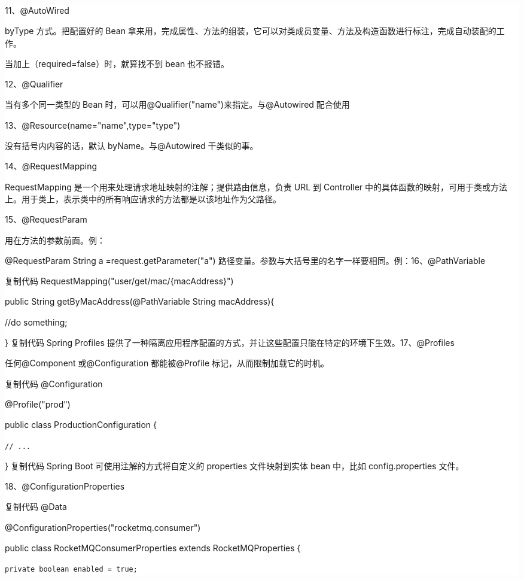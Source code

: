 11、@AutoWired

byType 方式。把配置好的 Bean 拿来用，完成属性、方法的组装，它可以对类成员变量、方法及构造函数进行标注，完成自动装配的工作。

当加上（required=false）时，就算找不到 bean 也不报错。

12、@Qualifier

当有多个同一类型的 Bean 时，可以用@Qualifier("name")来指定。与@Autowired 配合使用

13、@Resource(name="name",type="type")

没有括号内内容的话，默认 byName。与@Autowired 干类似的事。

14、@RequestMapping

RequestMapping 是一个用来处理请求地址映射的注解；提供路由信息，负责 URL 到 Controller 中的具体函数的映射，可用于类或方法上。用于类上，表示类中的所有响应请求的方法都是以该地址作为父路径。

15、@RequestParam

用在方法的参数前面。例：

@RequestParam String a =request.getParameter("a")
路径变量。参数与大括号里的名字一样要相同。例：16、@PathVariable

复制代码
RequestMapping("user/get/mac/{macAddress}")

public String getByMacAddress(@PathVariable String macAddress){

//do something;

}
复制代码
Spring Profiles 提供了一种隔离应用程序配置的方式，并让这些配置只能在特定的环境下生效。17、@Profiles

任何@Component 或@Configuration 都能被@Profile 标记，从而限制加载它的时机。

复制代码
@Configuration

@Profile("prod")

public class ProductionConfiguration {

    // ...

}
复制代码
Spring Boot 可使用注解的方式将自定义的 properties 文件映射到实体 bean 中，比如 config.properties 文件。

18、@ConfigurationProperties

复制代码
@Data

@ConfigurationProperties("rocketmq.consumer")

public class RocketMQConsumerProperties extends RocketMQProperties {

    private boolean enabled = true;
